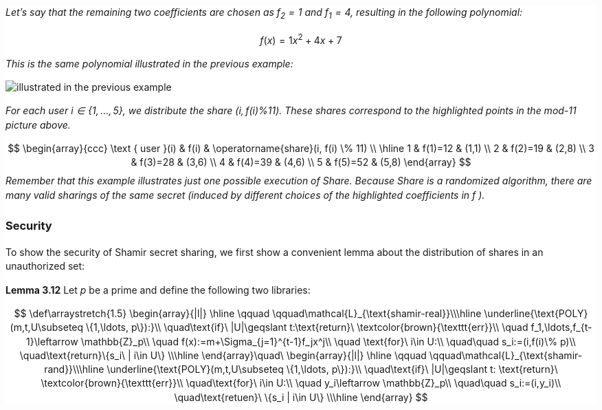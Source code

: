 *Let’s say that the remaining two coefficients are chosen as $f_2 = 1$ and $f_1 = 4$, resulting in the following polynomial:*

$$f(x)=1x^2+4x+7$$

*This is the same polynomial illustrated in the previous example:*

![_illustrated in the previous example_](https://statics.bsafes.com/images/joy-of-cryptography/illustrated%20in%20the%20previous%20example.png)

*For each user $i \in \{1,\ldots, 5\}$, we distribute the share $(i, f(i)\%11).$  These shares correspond to the highlighted points in the mod-11 picture above.*

$$
\begin{array}{ccc}
\text { user }(i) & f(i) & \operatorname{share}(i, f(i) \% 11) \\
\hline 1 & f(1)=12 & (1,1) \\
2 & f(2)=19 & (2,8) \\
3 & f(3)=28 & (3,6) \\
4 & f(4)=39 & (4,6) \\
5 & f(5)=52 & (5,8)
\end{array}
$$
*Remember that this example illustrates just one possible execution of Share. Because Share is a randomized algorithm, there are many valid sharings of the same secret (induced by different choices of the highlighted coefficients in $f$ ).*

### Security
To show the security of Shamir secret sharing, we first show a convenient lemma about the distribution of shares in an unauthorized set:

**Lemma 3.12**
Let $p$ be a prime and define the following two libraries:

$$
\def\arraystretch{1.5}
\begin{array}{|l|} \hline 
\qquad \qquad\mathcal{L}_{\text{shamir-real}}\\\hline
\underline{\text{POLY}(m,t,U\subseteq \{1,\ldots, p\}):}\\
\quad\text{if}\ |U|\geqslant t:\text{return}\ \textcolor{brown}{\texttt{err}}\\
\quad f_1,\ldots,f_{t-1}\leftarrow \mathbb{Z}_p\\
\quad f(x):=m+\Sigma_{j=1}^{t-1}f_jx^j\\
\quad \text{for}\ i\in U:\\
\quad\quad s_i:=(i,f(i)\% p)\\
\quad\text{return}\{s_i\ | i\in U\}  \\\hline
\end{array}\quad\ \begin{array}{|l|} \hline
\qquad \qquad\mathcal{L}_{\text{shamir-rand}}\\\hline
\underline{\text{POLY}(m,t,U\subseteq \{1,\ldots, p\}):}\\
\quad\text{if}\ |U|\geqslant t: \text{return}\ \textcolor{brown}{\texttt{err}}\\
\quad\text{for}\ i\in U:\\
\quad y_i\leftarrow \mathbb{Z}_p\\
\quad\quad s_i:=(i,y_i)\\
\quad\text{retuen}\ \{s_i | i\in U\}
 \\\hline
\end{array} $$
